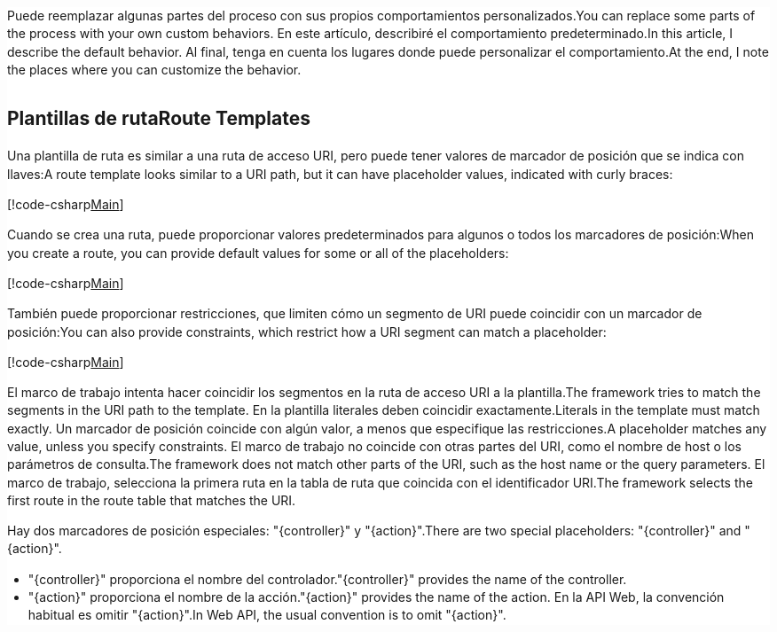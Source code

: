 <span data-ttu-id="a7e88-112">Puede reemplazar algunas partes del proceso con sus propios comportamientos personalizados.</span><span class="sxs-lookup"><span data-stu-id="a7e88-112">You can replace some parts of the process with your own custom behaviors.</span></span> <span data-ttu-id="a7e88-113">En este artículo, describiré el comportamiento predeterminado.</span><span class="sxs-lookup"><span data-stu-id="a7e88-113">In this article, I describe the default behavior.</span></span> <span data-ttu-id="a7e88-114">Al final, tenga en cuenta los lugares donde puede personalizar el comportamiento.</span><span class="sxs-lookup"><span data-stu-id="a7e88-114">At the end, I note the places where you can customize the behavior.</span></span>

## <a name="route-templates"></a><span data-ttu-id="a7e88-115">Plantillas de ruta</span><span class="sxs-lookup"><span data-stu-id="a7e88-115">Route Templates</span></span>

<span data-ttu-id="a7e88-116">Una plantilla de ruta es similar a una ruta de acceso URI, pero puede tener valores de marcador de posición que se indica con llaves:</span><span class="sxs-lookup"><span data-stu-id="a7e88-116">A route template looks similar to a URI path, but it can have placeholder values, indicated with curly braces:</span></span>

[!code-csharp[Main](routing-and-action-selection/samples/sample1.ps1)]

<span data-ttu-id="a7e88-117">Cuando se crea una ruta, puede proporcionar valores predeterminados para algunos o todos los marcadores de posición:</span><span class="sxs-lookup"><span data-stu-id="a7e88-117">When you create a route, you can provide default values for some or all of the placeholders:</span></span>

[!code-csharp[Main](routing-and-action-selection/samples/sample2.cs)]

<span data-ttu-id="a7e88-118">También puede proporcionar restricciones, que limiten cómo un segmento de URI puede coincidir con un marcador de posición:</span><span class="sxs-lookup"><span data-stu-id="a7e88-118">You can also provide constraints, which restrict how a URI segment can match a placeholder:</span></span>

[!code-csharp[Main](routing-and-action-selection/samples/sample3.js)]

<span data-ttu-id="a7e88-119">El marco de trabajo intenta hacer coincidir los segmentos en la ruta de acceso URI a la plantilla.</span><span class="sxs-lookup"><span data-stu-id="a7e88-119">The framework tries to match the segments in the URI path to the template.</span></span> <span data-ttu-id="a7e88-120">En la plantilla literales deben coincidir exactamente.</span><span class="sxs-lookup"><span data-stu-id="a7e88-120">Literals in the template must match exactly.</span></span> <span data-ttu-id="a7e88-121">Un marcador de posición coincide con algún valor, a menos que especifique las restricciones.</span><span class="sxs-lookup"><span data-stu-id="a7e88-121">A placeholder matches any value, unless you specify constraints.</span></span> <span data-ttu-id="a7e88-122">El marco de trabajo no coincide con otras partes del URI, como el nombre de host o los parámetros de consulta.</span><span class="sxs-lookup"><span data-stu-id="a7e88-122">The framework does not match other parts of the URI, such as the host name or the query parameters.</span></span> <span data-ttu-id="a7e88-123">El marco de trabajo, selecciona la primera ruta en la tabla de ruta que coincida con el identificador URI.</span><span class="sxs-lookup"><span data-stu-id="a7e88-123">The framework selects the first route in the route table that matches the URI.</span></span>

<span data-ttu-id="a7e88-124">Hay dos marcadores de posición especiales: "{controller}" y "{action}".</span><span class="sxs-lookup"><span data-stu-id="a7e88-124">There are two special placeholders: "{controller}" and "{action}".</span></span>

- <span data-ttu-id="a7e88-125">"{controller}" proporciona el nombre del controlador.</span><span class="sxs-lookup"><span data-stu-id="a7e88-125">"{controller}" provides the name of the controller.</span></span>
- <span data-ttu-id="a7e88-126">"{action}" proporciona el nombre de la acción.</span><span class="sxs-lookup"><span data-stu-id="a7e88-126">"{action}" provides the name of the action.</span></span> <span data-ttu-id="a7e88-127">En la API Web, la convención habitual es omitir "{action}".</span><span class="sxs-lookup"><span data-stu-id="a7e88-127">In Web API, the usual convention is to omit "{action}".</span></span>
